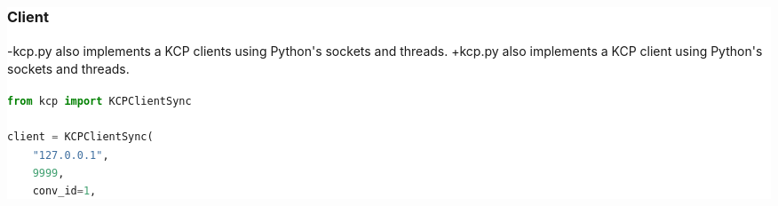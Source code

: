  ### Client
-kcp.py also implements a KCP clients using Python's sockets and threads.
+kcp.py also implements a KCP client using Python's sockets and threads.
 ```py
 from kcp import KCPClientSync
 
 client = KCPClientSync(
     "127.0.0.1",
     9999,
     conv_id=1,
```

